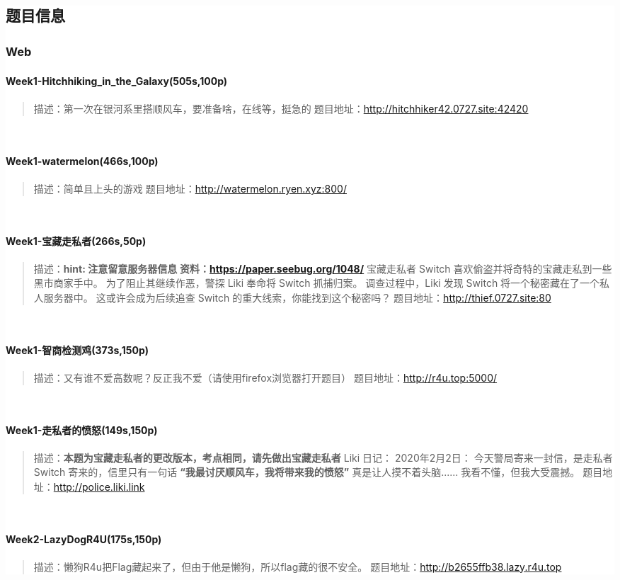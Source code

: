 ## 题目信息

### Web

#### Week1-Hitchhiking_in_the_Galaxy(505s,100p)

> 描述：第一次在银河系里搭顺风车，要准备啥，在线等，挺急的
> 题目地址：http://hitchhiker42.0727.site:42420

<br/>

#### Week1-watermelon(466s,100p)

> 描述：简单且上头的游戏
> 题目地址：http://watermelon.ryen.xyz:800/

<br/>

#### Week1-宝藏走私者(266s,50p)

> 描述：<b>hint: 注意留意服务器信息</b>
<b>资料：https://paper.seebug.org/1048/</b>
宝藏走私者 Switch 喜欢偷盗并将奇特的宝藏走私到一些黑市商家手中。
为了阻止其继续作恶，警探 Liki 奉命将 Switch 抓捕归案。
调查过程中，Liki 发现 Switch 将一个秘密藏在了一个私人服务器中。
这或许会成为后续追查 Switch 的重大线索，你能找到这个秘密吗？
题目地址：http://thief.0727.site:80

<br/>

#### Week1-智商检测鸡(373s,150p)

> 描述：又有谁不爱高数呢？反正我不爱（请使用firefox浏览器打开题目）
> 题目地址：http://r4u.top:5000/

<br/>

#### Week1-走私者的愤怒(149s,150p)

> 描述：<b>本题为宝藏走私者的更改版本，考点相同，请先做出宝藏走私者</b>
Liki 日记：
2020年2月2日：
今天警局寄来一封信，是走私者 Switch 寄来的，信里只有一句话
<b>“我最讨厌顺风车，我将带来我的愤怒”</b>
真是让人摸不着头脑......
我看不懂，但我大受震撼。
题目地址：http://police.liki.link

<br/>

#### Week2-LazyDogR4U(175s,150p)

> 描述：懒狗R4u把Flag藏起来了，但由于他是懒狗，所以flag藏的很不安全。
> 题目地址：http://b2655ffb38.lazy.r4u.top
